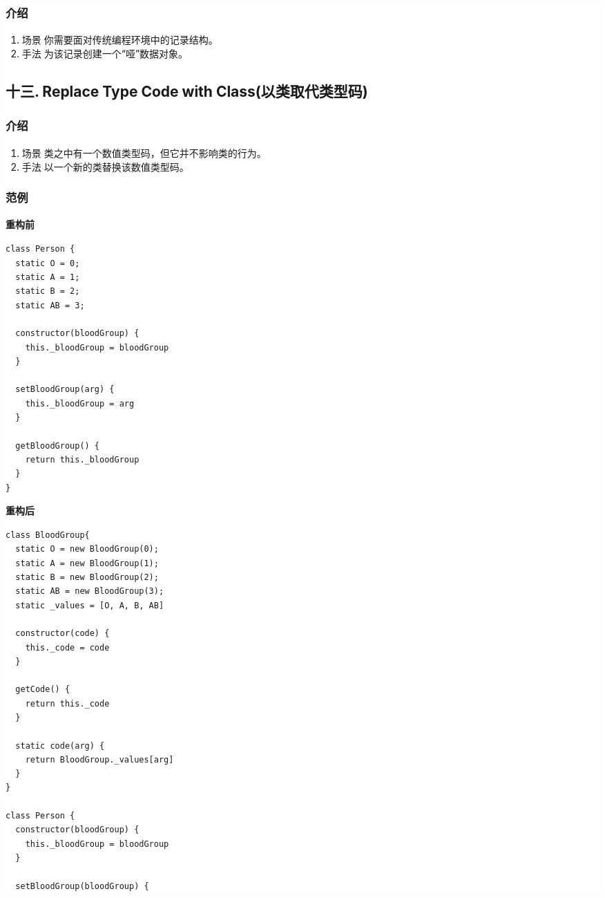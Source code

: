 ### 介绍
1. 场景
你需要面对传统编程环境中的记录结构。
2. 手法
为该记录创建一个“哑”数据对象。
## 十三. Replace Type Code with Class(以类取代类型码)
### 介绍
1. 场景
类之中有一个数值类型码，但它并不影响类的行为。
2. 手法
以一个新的类替换该数值类型码。
### 范例
**重构前**
```
class Person {
  static O = 0;
  static A = 1;
  static B = 2;
  static AB = 3;

  constructor(bloodGroup) {
    this._bloodGroup = bloodGroup
  }

  setBloodGroup(arg) {
    this._bloodGroup = arg
  }

  getBloodGroup() {
    return this._bloodGroup
  }
}
```
**重构后**
```
class BloodGroup{
  static O = new BloodGroup(0);
  static A = new BloodGroup(1);
  static B = new BloodGroup(2);
  static AB = new BloodGroup(3);
  static _values = [O, A, B, AB]

  constructor(code) {
    this._code = code
  }

  getCode() {
    return this._code
  }

  static code(arg) {
    return BloodGroup._values[arg]
  }
}

class Person {
  constructor(bloodGroup) {
    this._bloodGroup = bloodGroup
  }

  setBloodGroup(bloodGroup) {
```